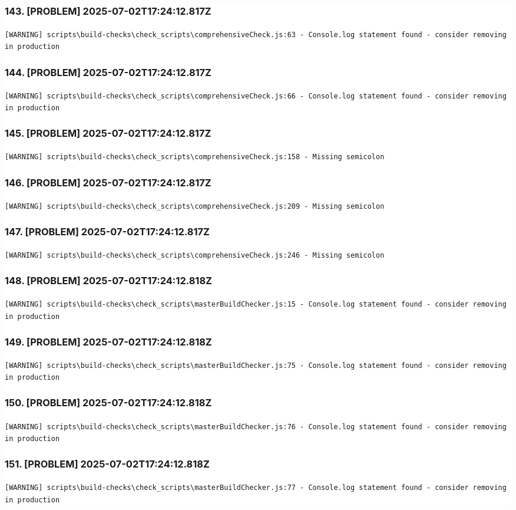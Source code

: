 ### 143. [PROBLEM] 2025-07-02T17:24:12.817Z

```
[WARNING] scripts\build-checks\check_scripts\comprehensiveCheck.js:63 - Console.log statement found - consider removing in production
```

### 144. [PROBLEM] 2025-07-02T17:24:12.817Z

```
[WARNING] scripts\build-checks\check_scripts\comprehensiveCheck.js:66 - Console.log statement found - consider removing in production
```

### 145. [PROBLEM] 2025-07-02T17:24:12.817Z

```
[WARNING] scripts\build-checks\check_scripts\comprehensiveCheck.js:158 - Missing semicolon
```

### 146. [PROBLEM] 2025-07-02T17:24:12.817Z

```
[WARNING] scripts\build-checks\check_scripts\comprehensiveCheck.js:209 - Missing semicolon
```

### 147. [PROBLEM] 2025-07-02T17:24:12.817Z

```
[WARNING] scripts\build-checks\check_scripts\comprehensiveCheck.js:246 - Missing semicolon
```

### 148. [PROBLEM] 2025-07-02T17:24:12.818Z

```
[WARNING] scripts\build-checks\check_scripts\masterBuildChecker.js:15 - Console.log statement found - consider removing in production
```

### 149. [PROBLEM] 2025-07-02T17:24:12.818Z

```
[WARNING] scripts\build-checks\check_scripts\masterBuildChecker.js:75 - Console.log statement found - consider removing in production
```

### 150. [PROBLEM] 2025-07-02T17:24:12.818Z

```
[WARNING] scripts\build-checks\check_scripts\masterBuildChecker.js:76 - Console.log statement found - consider removing in production
```

### 151. [PROBLEM] 2025-07-02T17:24:12.818Z

```
[WARNING] scripts\build-checks\check_scripts\masterBuildChecker.js:77 - Console.log statement found - consider removing in production
```
